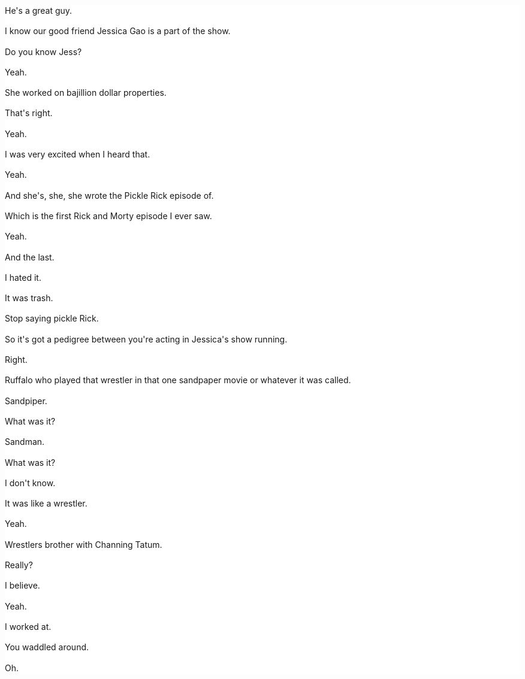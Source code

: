 He's a great guy.

I know our good friend Jessica Gao is a part of the show.

Do you know Jess?

Yeah.

She worked on bajillion dollar properties.

That's right.

Yeah.

I was very excited when I heard that.

Yeah.

And she's, she, she wrote the Pickle Rick episode of.

Which is the first Rick and Morty episode I ever saw.

Yeah.

And the last.

I hated it.

It was trash.

Stop saying pickle Rick.

So it's got a pedigree between you're acting in Jessica's show running.

Right.

Ruffalo who played that wrestler in that one sandpaper movie or whatever it was called.

Sandpiper.

What was it?

Sandman.

What was it?

I don't know.

It was like a wrestler.

Yeah.

Wrestlers brother with Channing Tatum.

Really?

I believe.

Yeah.

I worked at.

You waddled around.

Oh.

